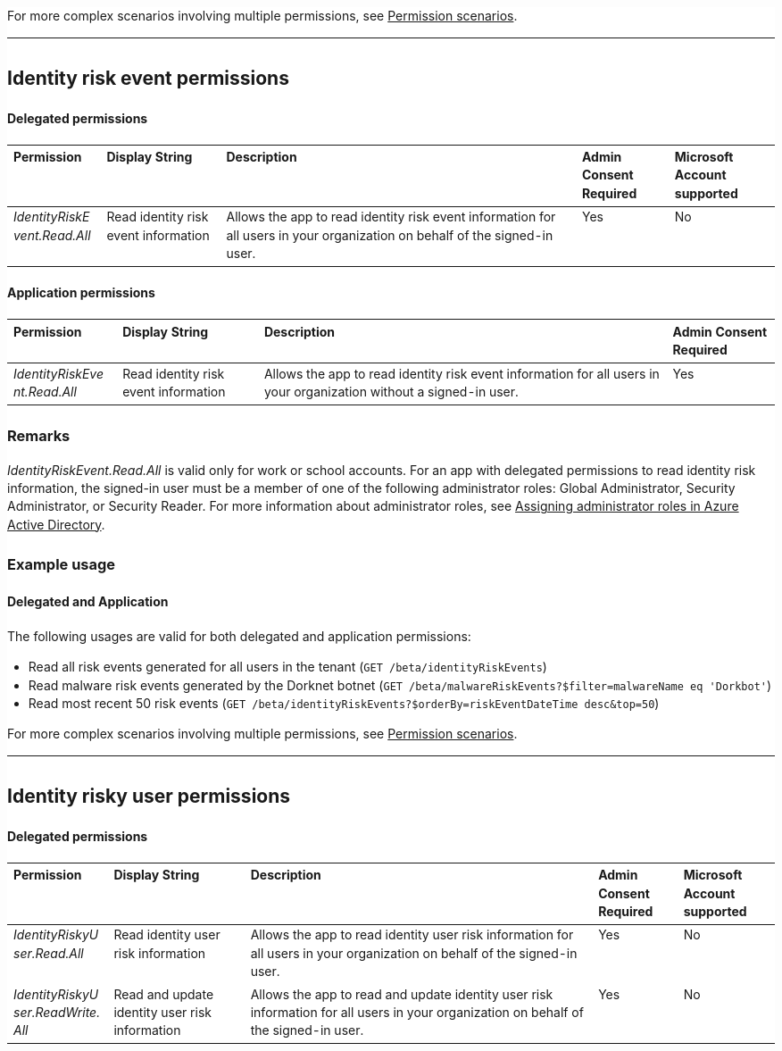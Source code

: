 For more complex scenarios involving multiple permissions, see [Permission scenarios](#permission-scenarios).

---

## Identity risk event permissions

#### Delegated permissions

|   Permission    |  Display String   |  Description | Admin Consent Required | Microsoft Account supported |
|:----------------|:------------------|:-------------|:-----------------------|:--------------|
| _IdentityRiskEvent.Read.All_ |   Read identity risk event information  | Allows the app to read identity risk event information for all users in your organization on behalf of the signed-in user. | Yes | No |

#### Application permissions

|   Permission    |  Display String   |  Description | Admin Consent Required |
|:-----------------------------|:-----------------------------------------|:-----------------|:-----------------|
| _IdentityRiskEvent.Read.All_ |   Read identity risk event information | Allows the app to read identity risk event information for all users in your organization without a signed-in user. | Yes |


### Remarks

_IdentityRiskEvent.Read.All_ is valid only for work or school accounts. For an app with delegated permissions to read identity risk information, the signed-in user must be a member of one of the following administrator roles: Global Administrator, Security Administrator, or Security Reader. For more information about administrator roles, see [Assigning administrator roles in Azure Active Directory](https://docs.microsoft.com/azure/active-directory/active-directory-assign-admin-roles).

### Example usage

#### Delegated and Application

The following usages are valid for both delegated and application permissions:

* Read all risk events generated for all users in the tenant (`GET /beta/identityRiskEvents`)
* Read malware risk events generated by the Dorknet botnet (`GET /beta/malwareRiskEvents?$filter=malwareName eq 'Dorkbot'`)
* Read most recent 50 risk events (`GET /beta/identityRiskEvents?$orderBy=riskEventDateTime desc&top=50`)

For more complex scenarios involving multiple permissions, see [Permission scenarios](#permission-scenarios).

---


## Identity risky user permissions

#### Delegated permissions

|   Permission    |  Display String   |  Description | Admin Consent Required | Microsoft Account supported |
|:----------------|:------------------|:-------------|:-----------------------|:--------------|
| _IdentityRiskyUser.Read.All_ |   Read identity user risk  information  | Allows the app to read identity user risk information for all users in your organization on behalf of the signed-in user. | Yes | No |
| _IdentityRiskyUser.ReadWrite.All_ |   Read and update identity user risk  information  | Allows the app to read and update identity user risk information for all users in your organization on behalf of the signed-in user. | Yes | No |
